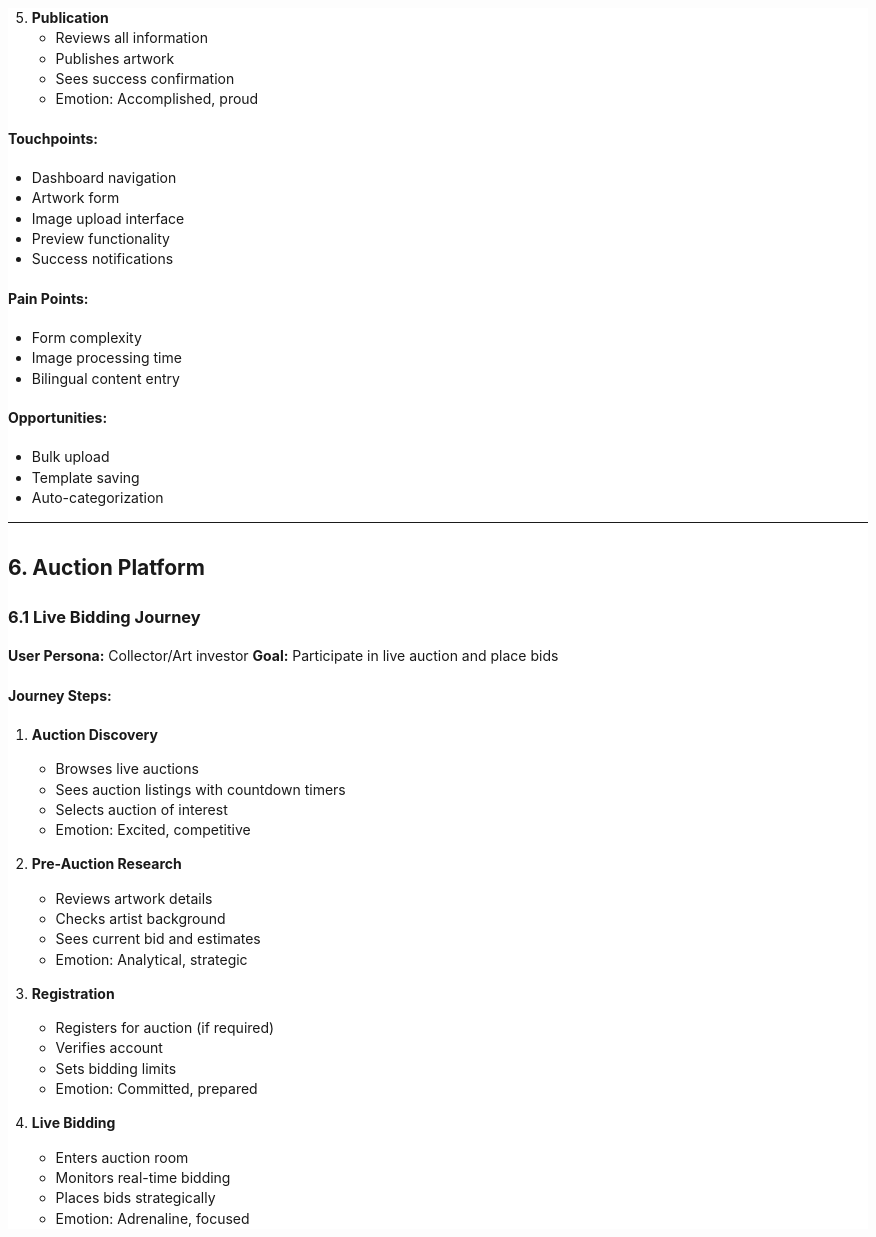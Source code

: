 5. **Publication**
   - Reviews all information
   - Publishes artwork
   - Sees success confirmation
   - Emotion: Accomplished, proud

#### Touchpoints:
- Dashboard navigation
- Artwork form
- Image upload interface
- Preview functionality
- Success notifications

#### Pain Points:
- Form complexity
- Image processing time
- Bilingual content entry

#### Opportunities:
- Bulk upload
- Template saving
- Auto-categorization

---

## 6. Auction Platform

### 6.1 Live Bidding Journey
**User Persona:** Collector/Art investor
**Goal:** Participate in live auction and place bids

#### Journey Steps:
1. **Auction Discovery**
   - Browses live auctions
   - Sees auction listings with countdown timers
   - Selects auction of interest
   - Emotion: Excited, competitive

2. **Pre-Auction Research**
   - Reviews artwork details
   - Checks artist background
   - Sees current bid and estimates
   - Emotion: Analytical, strategic

3. **Registration**
   - Registers for auction (if required)
   - Verifies account
   - Sets bidding limits
   - Emotion: Committed, prepared

4. **Live Bidding**
   - Enters auction room
   - Monitors real-time bidding
   - Places bids strategically
   - Emotion: Adrenaline, focused
